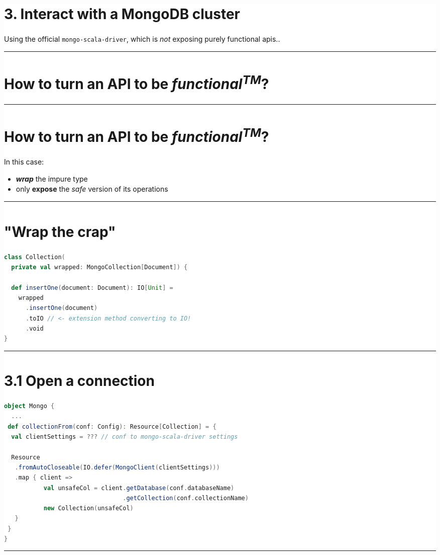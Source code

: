 
# 3. Interact with a MongoDB cluster
Using the official `mongo-scala-driver`, which is *not* exposing purely functional apis..

---

# How to turn an API to be _functional<sup>TM</sup>_?

---

# How to turn an API to be _functional<sup>TM</sup>_?

In this case:
- **_wrap_** the impure type
- only **expose** the _safe_ version of its operations

---

# "Wrap the crap"

```scala
class Collection(
  private val wrapped: MongoCollection[Document]) {

  def insertOne(document: Document): IO[Unit] =
    wrapped
      .insertOne(document)
      .toIO // <- extension method converting to IO!
      .void
}
```

---

# 3.1 Open a connection

```scala
object Mongo {
  ...
 def collectionFrom(conf: Config): Resource[Collection] = {
  val clientSettings = ??? // conf to mongo-scala-driver settings
  
  Resource
   .fromAutoCloseable(IO.defer(MongoClient(clientSettings)))
   .map { client => 
           val unsafeCol = client.getDatabase(conf.databaseName)
                                 .getCollection(conf.collectionName)
           new Collection(unsafeCol)
   }
 }
}
```
---
